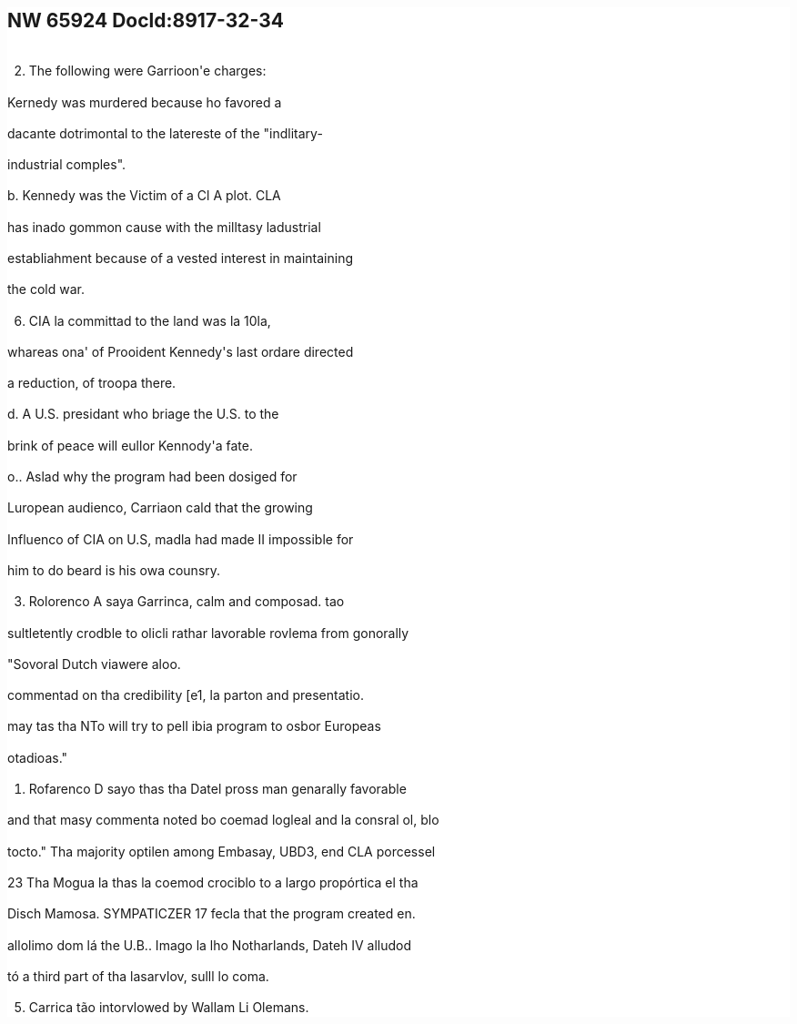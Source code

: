 NW 65924 Docld:8917-32-34
---

##
2. The following were Garrioon'e charges:

Kernedy was murdered because ho favored a

dacante dotrimontal to the latereste of the "indlitary-

industrial comples".

b. Kennedy was the Victim of a Cl A plot. CLA

has inado gommon cause with the milltasy ladustrial

establiahment because of a vested interest in maintaining

the cold war.

6. CIA la committad to the land was la 10la,

whareas ona' of Prooident Kennedy's last ordare directed

a reduction, of troopa there.

d. A U.S. presidant who briage the U.S. to the

brink of peace will eullor Kennody'a fate.

o.. Aslad why the program had been dosiged for

Luropean audienco, Carriaon cald that the growing

Influenco of CIA on U.S, madla had made II impossible for

him to do beard is his owa counsry.

3. Rolorenco A saya Garrinca, calm and composad. tao

sultletently crodble to olicli rathar lavorable rovlema from gonorally

"Sovoral Dutch viawere aloo.

commentad on tha credibility [e1, la parton and presentatio.

may tas tha NTo will try to pell ibia program to osbor Europeas

otadioas."

1. Rofarenco D sayo thas tha Datel pross man genarally favorable

and that masy commenta noted bo coemad logleal and la consral ol, blo

tocto." Tha majority optilen among Embasay, UBD3, end CLA porcessel

23 Tha Mogua la thas la coemod crociblo to a largo propórtica el tha

Disch Mamosa. SYMPATICZER 17 fecla that the program created en.

allolimo dom lá the U.B.. Imago la lho Notharlands, Dateh IV alludod

tó a third part of tha lasarvlov, sulll lo coma.

5. Carrica tão intorvlowed by Wallam Li Olemans.
